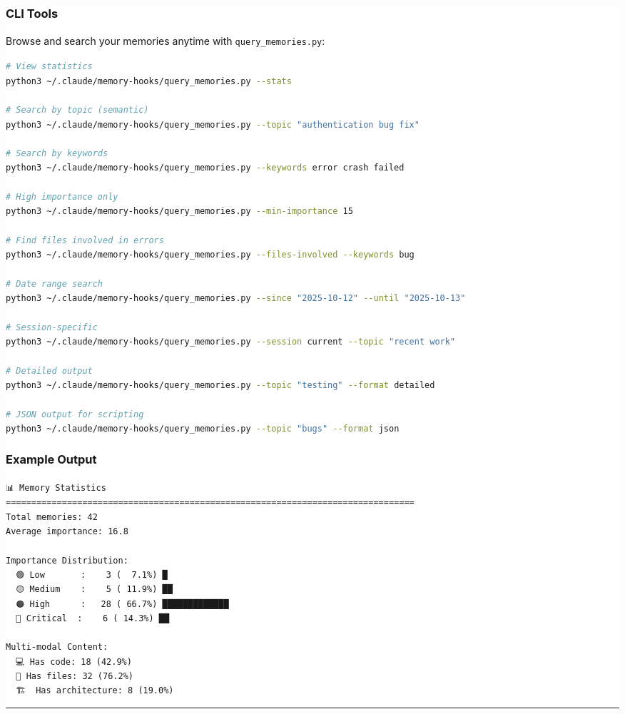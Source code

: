 ### CLI Tools

Browse and search your memories anytime with `query_memories.py`:

```bash
# View statistics
python3 ~/.claude/memory-hooks/query_memories.py --stats

# Search by topic (semantic)
python3 ~/.claude/memory-hooks/query_memories.py --topic "authentication bug fix"

# Search by keywords
python3 ~/.claude/memory-hooks/query_memories.py --keywords error crash failed

# High importance only
python3 ~/.claude/memory-hooks/query_memories.py --min-importance 15

# Find files involved in errors
python3 ~/.claude/memory-hooks/query_memories.py --files-involved --keywords bug

# Date range search
python3 ~/.claude/memory-hooks/query_memories.py --since "2025-10-12" --until "2025-10-13"

# Session-specific
python3 ~/.claude/memory-hooks/query_memories.py --session current --topic "recent work"

# Detailed output
python3 ~/.claude/memory-hooks/query_memories.py --topic "testing" --format detailed

# JSON output for scripting
python3 ~/.claude/memory-hooks/query_memories.py --topic "bugs" --format json
```

### Example Output

```
📊 Memory Statistics
================================================================================
Total memories: 42
Average importance: 16.8

Importance Distribution:
  🟢 Low       :    3 (  7.1%) █
  🟡 Medium    :    5 ( 11.9%) ██
  🟠 High      :   28 ( 66.7%) █████████████
  🔴 Critical  :    6 ( 14.3%) ██

Multi-modal Content:
  💻 Has code: 18 (42.9%)
  📁 Has files: 32 (76.2%)
  🏗️  Has architecture: 8 (19.0%)
```

---